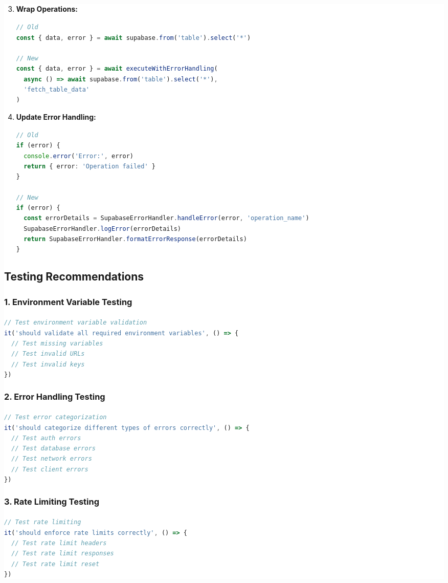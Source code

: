 3. **Wrap Operations:**
   ```typescript
   // Old
   const { data, error } = await supabase.from('table').select('*')
   
   // New
   const { data, error } = await executeWithErrorHandling(
     async () => await supabase.from('table').select('*'),
     'fetch_table_data'
   )
   ```

4. **Update Error Handling:**
   ```typescript
   // Old
   if (error) {
     console.error('Error:', error)
     return { error: 'Operation failed' }
   }
   
   // New
   if (error) {
     const errorDetails = SupabaseErrorHandler.handleError(error, 'operation_name')
     SupabaseErrorHandler.logError(errorDetails)
     return SupabaseErrorHandler.formatErrorResponse(errorDetails)
   }
   ```

## Testing Recommendations

### 1. Environment Variable Testing
```typescript
// Test environment variable validation
it('should validate all required environment variables', () => {
  // Test missing variables
  // Test invalid URLs
  // Test invalid keys
})
```

### 2. Error Handling Testing
```typescript
// Test error categorization
it('should categorize different types of errors correctly', () => {
  // Test auth errors
  // Test database errors
  // Test network errors
  // Test client errors
})
```

### 3. Rate Limiting Testing
```typescript
// Test rate limiting
it('should enforce rate limits correctly', () => {
  // Test rate limit headers
  // Test rate limit responses
  // Test rate limit reset
})
```
